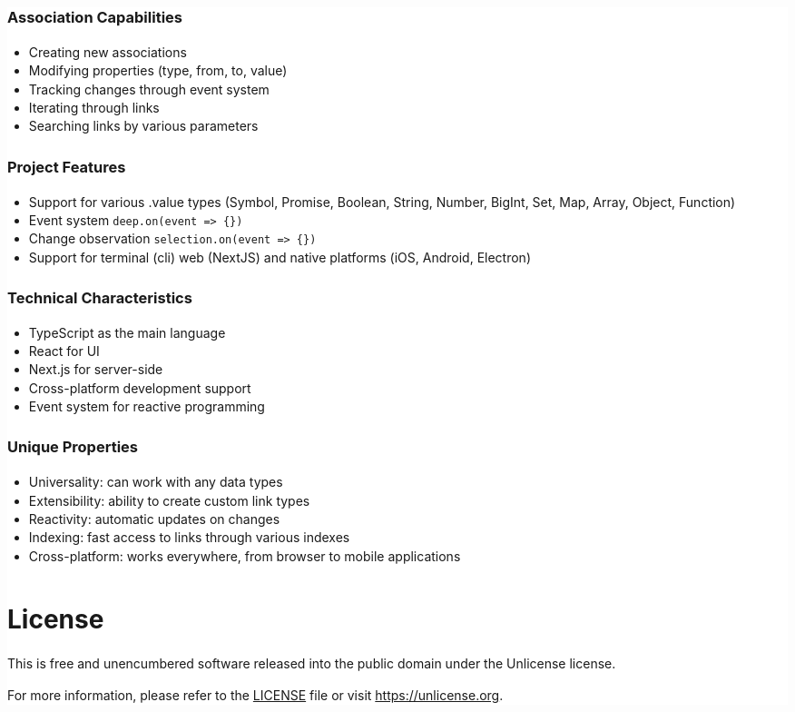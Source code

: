### Association Capabilities
- Creating new associations
- Modifying properties (type, from, to, value)
- Tracking changes through event system
- Iterating through links
- Searching links by various parameters

### Project Features
- Support for various .value types (Symbol, Promise, Boolean, String, Number, BigInt, Set, Map, Array, Object, Function)
- Event system `deep.on(event => {})`
- Change observation `selection.on(event => {})`
- Support for terminal (cli) web (NextJS) and native platforms (iOS, Android, Electron)

### Technical Characteristics
- TypeScript as the main language
- React for UI
- Next.js for server-side
- Cross-platform development support
- Event system for reactive programming

### Unique Properties
- Universality: can work with any data types
- Extensibility: ability to create custom link types
- Reactivity: automatic updates on changes
- Indexing: fast access to links through various indexes
- Cross-platform: works everywhere, from browser to mobile applications

# License

This is free and unencumbered software released into the public domain under the Unlicense license.

For more information, please refer to the [LICENSE](LICENSE) file or visit <https://unlicense.org>.